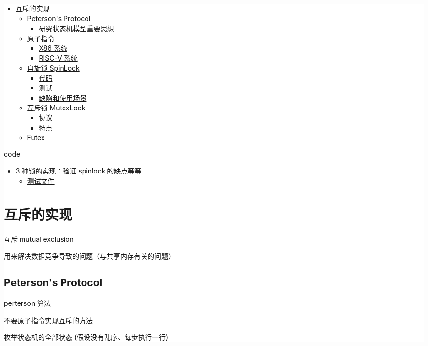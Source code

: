 - [互斥的实现](#互斥的实现)
  - [Peterson's Protocol](#petersons-protocol)
      - [研究状态机模型重要思想](#研究状态机模型重要思想)
  - [原子指令](#原子指令)
      - [X86 系统](#x86-系统)
      - [RISC-V 系统](#risc-v-系统)
  - [自旋锁 SpinLock](#自旋锁-spinlock)
      - [代码](#代码)
      - [测试](#测试)
      - [缺陷和使用场景](#缺陷和使用场景)
  - [互斥锁 MutexLock](#互斥锁-mutexlock)
      - [协议](#协议)
      - [特点](#特点)
  - [Futex](#futex)

code

- [3 种锁的实现：验证 spinlock 的缺点等等](code/thread-sync.h)
  - [测试文件](code/sum-scalability.c)

# 互斥的实现

互斥 mutual exclusion

用来解决数据竞争导致的问题（与共享内存有关的问题）

## Peterson's Protocol

perterson 算法

不要原子指令实现互斥的方法

枚举状态机的全部状态 (假设没有乱序、每步执行一行)
